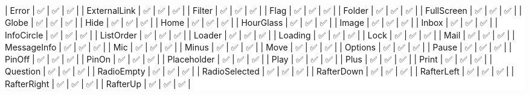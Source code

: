 | Error                   |   ✅   |    ✅     |    ✅     |
| ExternalLink            |   ✅   |    ✅     |    ✅     |
| Filter                  |   ✅   |    ✅     |    ✅     |
| Flag                    |   ✅   |    ✅     |    ✅     |
| Folder                  |   ✅   |    ✅     |    ✅     |
| FullScreen              |   ✅   |    ✅     |    ✅     |
| Globe                   |   ✅   |    ✅     |    ✅     |
| Hide                    |   ✅   |    ✅     |    ✅     |
| Home                    |   ✅   |    ✅     |    ✅     |
| HourGlass               |   ✅   |    ✅     |    ✅     |
| Image                   |   ✅   |    ✅     |    ✅     |
| Inbox                   |   ✅   |    ✅     |    ✅     |
| InfoCircle              |   ✅   |    ✅     |    ✅     |
| ListOrder               |   ✅   |    ✅     |    ✅     |
| Loader                  |   ✅   |    ✅     |    ✅     |
| Loading                 |   ✅   |    ✅     |    ✅     |
| Lock                    |   ✅   |    ✅     |    ✅     |
| Mail                    |   ✅   |    ✅     |    ✅     |
| MessageInfo             |   ✅   |    ✅     |    ✅     |
| Mic                     |   ✅   |    ✅     |    ✅     |
| Minus                   |   ✅   |    ✅     |    ✅     |
| Move                    |   ✅   |    ✅     |    ✅     |
| Options                 |   ✅   |    ✅     |    ✅     |
| Pause                   |   ✅   |    ✅     |    ✅     |
| PinOff                  |   ✅   |    ✅     |    ✅     |
| PinOn                   |   ✅   |    ✅     |    ✅     |
| Placeholder             |   ✅   |    ✅     |    ✅     |
| Play                    |   ✅   |    ✅     |    ✅     |
| Plus                    |   ✅   |    ✅     |    ✅     |
| Print                   |   ✅   |    ✅     |    ✅     |
| Question                |   ✅   |    ✅     |    ✅     |
| RadioEmpty              |   ✅   |    ✅     |    ✅     |
| RadioSelected           |   ✅   |    ✅     |    ✅     |
| RafterDown              |   ✅   |    ✅     |    ✅     |
| RafterLeft              |   ✅   |    ✅     |    ✅     |
| RafterRight             |   ✅   |    ✅     |    ✅     |
| RafterUp                |   ✅   |    ✅     |    ✅     |